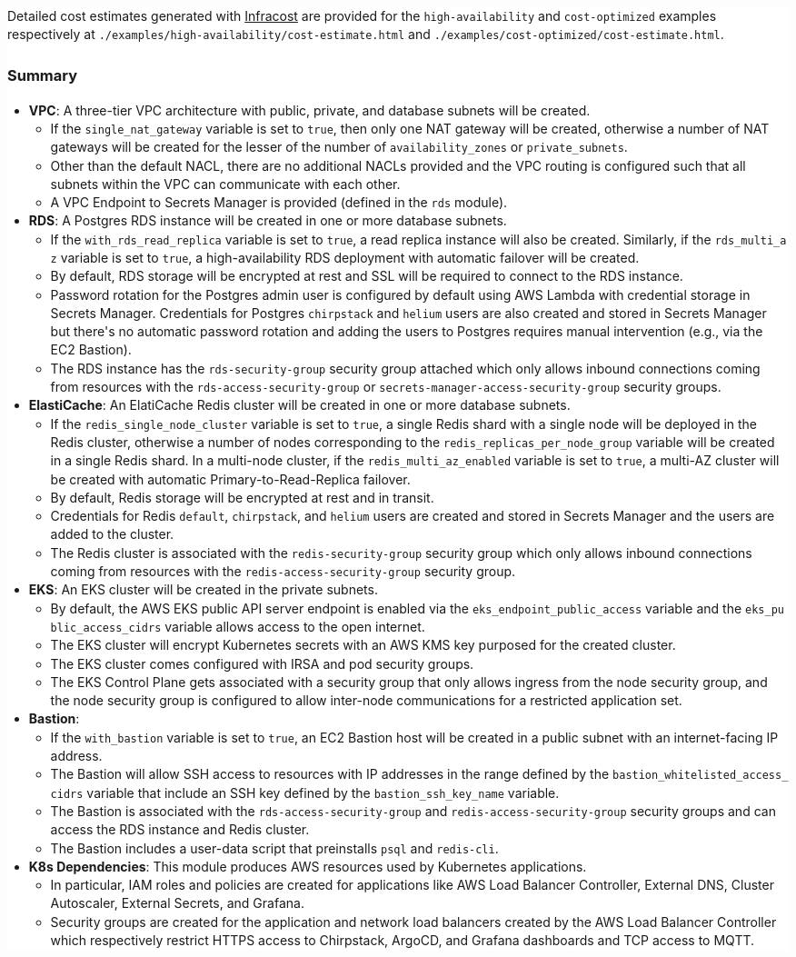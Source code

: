 Detailed cost estimates generated with [Infracost](https://www.infracost.io/) are provided for the `high-availability` and `cost-optimized` examples respectively at `./examples/high-availability/cost-estimate.html` and `./examples/cost-optimized/cost-estimate.html`.

### Summary

- **VPC**: A three-tier VPC architecture with public, private, and database subnets will be created.
  - If the `single_nat_gateway` variable is set to `true`, then only one NAT gateway will be created, otherwise a number of NAT gateways will be created for the lesser of the number of `availability_zones` or `private_subnets`.
  - Other than the default NACL, there are no additional NACLs provided and the VPC routing is configured such that all subnets within the VPC can communicate with each other.
  - A VPC Endpoint to Secrets Manager is provided (defined in the `rds` module).
- **RDS**: A Postgres RDS instance will be created in one or more database subnets.
  - If the `with_rds_read_replica` variable is set to `true`, a read replica instance will also be created. Similarly, if the `rds_multi_az` variable is set to `true`, a high-availability RDS deployment with automatic failover will be created.
  - By default, RDS storage will be encrypted at rest and SSL will be required to connect to the RDS instance.
  - Password rotation for the Postgres admin user is configured by default using AWS Lambda with credential storage in Secrets Manager. Credentials for Postgres `chirpstack` and `helium` users are also created and stored in Secrets Manager but there's no automatic password rotation and adding the users to Postgres requires manual intervention (e.g., via the EC2 Bastion).
  - The RDS instance has the `rds-security-group` security group attached which only allows inbound connections coming from resources with the `rds-access-security-group` or `secrets-manager-access-security-group` security groups.
- **ElastiCache**: An ElatiCache Redis cluster will be created in one or more database subnets.
  - If the `redis_single_node_cluster` variable is set to `true`, a single Redis shard with a single node will be deployed in the Redis cluster, otherwise a number of nodes corresponding to the `redis_replicas_per_node_group` variable will be created in a single Redis shard. In a multi-node cluster, if the `redis_multi_az_enabled` variable is set to `true`, a multi-AZ cluster will be created with automatic Primary-to-Read-Replica failover.
  - By default, Redis storage will be encrypted at rest and in transit.
  - Credentials for Redis `default`, `chirpstack`, and `helium` users are created and stored in Secrets Manager and the users are added to the cluster.
  - The Redis cluster is associated with the `redis-security-group` security group which only allows inbound connections coming from resources with the `redis-access-security-group` security group.
- **EKS**: An EKS cluster will be created in the private subnets.
  - By default, the AWS EKS public API server endpoint is enabled via the `eks_endpoint_public_access` variable and the `eks_public_access_cidrs` variable allows access to the open internet.
  - The EKS cluster will encrypt Kubernetes secrets with an AWS KMS key purposed for the created cluster.
  - The EKS cluster comes configured with IRSA and pod security groups.
  - The EKS Control Plane gets associated with a security group that only allows ingress from the node security group, and the node security group is configured to allow inter-node communications for a restricted application set.
- **Bastion**:
  - If the `with_bastion` variable is set to `true`, an EC2 Bastion host will be created in a public subnet with an internet-facing IP address.
  - The Bastion will allow SSH access to resources with IP addresses in the range defined by the `bastion_whitelisted_access_cidrs` variable that include an SSH key defined by the `bastion_ssh_key_name` variable.
  - The Bastion is associated with the `rds-access-security-group` and `redis-access-security-group` security groups and can access the RDS instance and Redis cluster.
  - The Bastion includes a user-data script that preinstalls `psql` and `redis-cli`.
- **K8s Dependencies**: This module produces AWS resources used by Kubernetes applications.
  - In particular, IAM roles and policies are created for applications like AWS Load Balancer Controller, External DNS, Cluster Autoscaler, External Secrets, and Grafana.
  - Security groups are created for the application and network load balancers created by the AWS Load Balancer Controller which respectively restrict HTTPS access to Chirpstack, ArgoCD, and Grafana dashboards and TCP access to MQTT.
